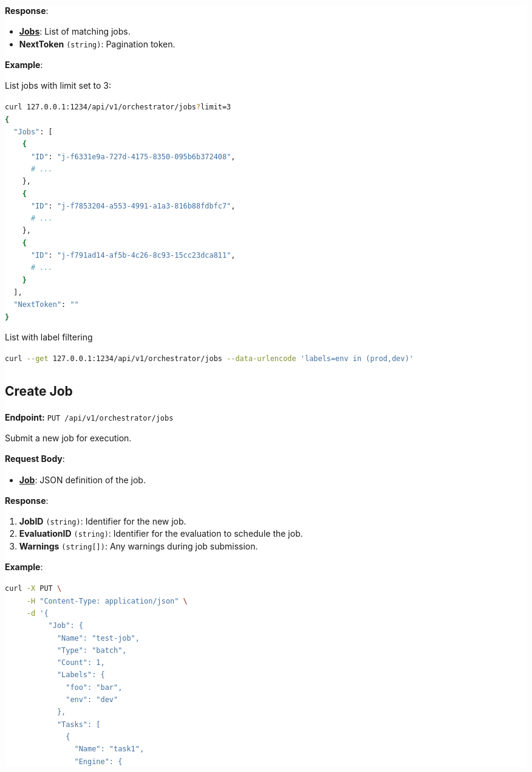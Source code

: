 **Response**:

- [**Jobs**](/docs/specifications/job): List of matching jobs.
- **NextToken** `(string)`: Pagination token.

**Example**:

List jobs with limit set to 3:

```bash
curl 127.0.0.1:1234/api/v1/orchestrator/jobs?limit=3
{
  "Jobs": [
    {
      "ID": "j-f6331e9a-727d-4175-8350-095b6b372408",
      # ...
    },
    {
      "ID": "j-f7853204-a553-4991-a1a3-816b88fdbfc7",
      # ...
    },
    {
      "ID": "j-f791ad14-af5b-4c26-8c93-15cc23dca811",
      # ...
    }
  ],
  "NextToken": ""
}
```

List with label filtering

```bash
curl --get 127.0.0.1:1234/api/v1/orchestrator/jobs --data-urlencode 'labels=env in (prod,dev)'
```

## Create Job

**Endpoint:** `PUT /api/v1/orchestrator/jobs`

Submit a new job for execution.

**Request Body**:

- [**Job**](../specifications/job/): JSON definition of the job.

**Response**:

1. **JobID** `(string)`: Identifier for the new job.
2. **EvaluationID** `(string)`: Identifier for the evaluation to schedule the job.
3. **Warnings** `(string[])`: Any warnings during job submission.

**Example**:

```bash
curl -X PUT \
     -H "Content-Type: application/json" \
     -d '{
          "Job": {
            "Name": "test-job",
            "Type": "batch",
            "Count": 1,
            "Labels": {
              "foo": "bar",
              "env": "dev"
            },
            "Tasks": [
              {
                "Name": "task1",
                "Engine": {
```